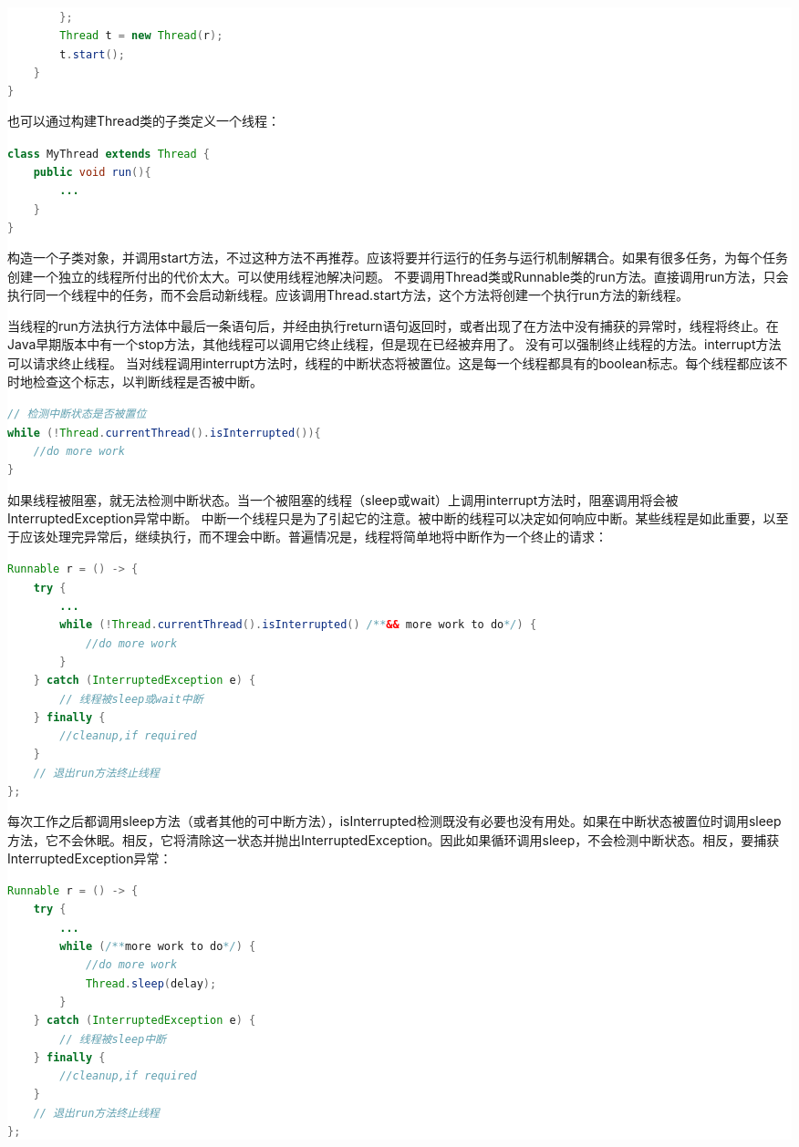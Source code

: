 ```java
        };
        Thread t = new Thread(r);
        t.start();
    }
}
```

也可以通过构建Thread类的子类定义一个线程：

```java
class MyThread extends Thread {
	public void run(){
		...
	}
}
```

构造一个子类对象，并调用start方法，不过这种方法不再推荐。应该将要并行运行的任务与运行机制解耦合。如果有很多任务，为每个任务创建一个独立的线程所付出的代价太大。可以使用线程池解决问题。 不要调用Thread类或Runnable类的run方法。直接调用run方法，只会执行同一个线程中的任务，而不会启动新线程。应该调用Thread.start方法，这个方法将创建一个执行run方法的新线程。


当线程的run方法执行方法体中最后一条语句后，并经由执行return语句返回时，或者出现了在方法中没有捕获的异常时，线程将终止。在Java早期版本中有一个stop方法，其他线程可以调用它终止线程，但是现在已经被弃用了。 没有可以强制终止线程的方法。interrupt方法可以请求终止线程。 当对线程调用interrupt方法时，线程的中断状态将被置位。这是每一个线程都具有的boolean标志。每个线程都应该不时地检查这个标志，以判断线程是否被中断。

```java
// 检测中断状态是否被置位
while (!Thread.currentThread().isInterrupted()){
	//do more work
}
```

如果线程被阻塞，就无法检测中断状态。当一个被阻塞的线程（sleep或wait）上调用interrupt方法时，阻塞调用将会被InterruptedException异常中断。 中断一个线程只是为了引起它的注意。被中断的线程可以决定如何响应中断。某些线程是如此重要，以至于应该处理完异常后，继续执行，而不理会中断。普遍情况是，线程将简单地将中断作为一个终止的请求：

```java
Runnable r = () -> {
	try {
		...
		while (!Thread.currentThread().isInterrupted() /**&& more work to do*/) {
			//do more work
		}
	} catch (InterruptedException e) {
		// 线程被sleep或wait中断
	} finally {
		//cleanup,if required
	}
	// 退出run方法终止线程
};
```

每次工作之后都调用sleep方法（或者其他的可中断方法），isInterrupted检测既没有必要也没有用处。如果在中断状态被置位时调用sleep方法，它不会休眠。相反，它将清除这一状态并抛出InterruptedException。因此如果循环调用sleep，不会检测中断状态。相反，要捕获InterruptedException异常：

```java
Runnable r = () -> {
	try {
		...
		while (/**more work to do*/) {
			//do more work
			Thread.sleep(delay);
		}
	} catch (InterruptedException e) {
		// 线程被sleep中断
	} finally {
		//cleanup,if required
	}
	// 退出run方法终止线程
};
```